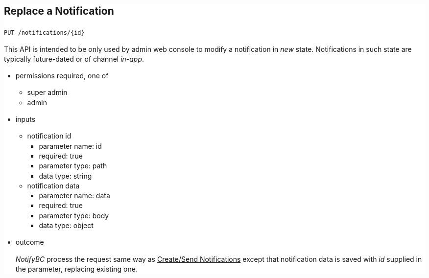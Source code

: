## Replace a Notification

```
PUT /notifications/{id}
```

This API is intended to be only used by admin web console to modify a notification in _new_ state. Notifications in such state are typically future-dated or of channel _in-app_.

- permissions required, one of
  - super admin
  - admin
- inputs
  - notification id
    - parameter name: id
    - required: true
    - parameter type: path
    - data type: string
  - notification data
    - parameter name: data
    - required: true
    - parameter type: body
    - data type: object
- outcome

  _NotifyBC_ process the request same way as [Create/Send Notifications](#createsend-notifications) except that notification data is saved with _id_ supplied in the parameter, replacing existing one.
